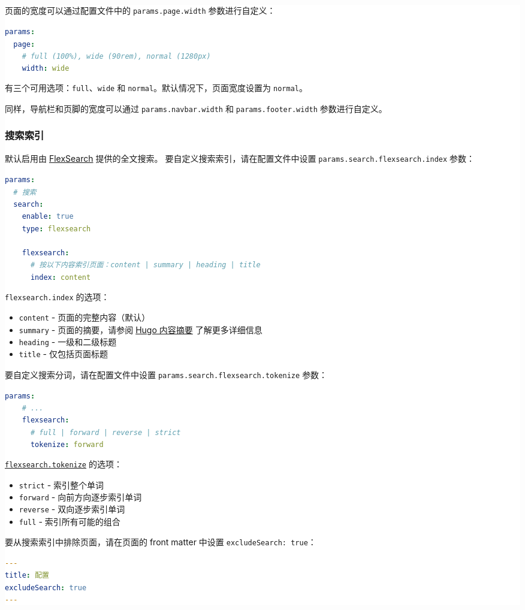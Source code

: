 页面的宽度可以通过配置文件中的 `params.page.width` 参数进行自定义：

```yaml {filename="hugo.yaml"}
params:
  page:
    # full (100%), wide (90rem), normal (1280px)
    width: wide
```

有三个可用选项：`full`、`wide` 和 `normal`。默认情况下，页面宽度设置为 `normal`。

同样，导航栏和页脚的宽度可以通过 `params.navbar.width` 和 `params.footer.width` 参数进行自定义。

### 搜索索引

默认启用由 [FlexSearch](https://github.com/nextapps-de/flexsearch) 提供的全文搜索。
要自定义搜索索引，请在配置文件中设置 `params.search.flexsearch.index` 参数：

```yaml {filename="hugo.yaml"}
params:
  # 搜索
  search:
    enable: true
    type: flexsearch

    flexsearch:
      # 按以下内容索引页面：content | summary | heading | title
      index: content
```

`flexsearch.index` 的选项：

- `content` - 页面的完整内容（默认）
- `summary` - 页面的摘要，请参阅 [Hugo 内容摘要](https://gohugo.io/content-management/summaries/) 了解更多详细信息
- `heading` - 一级和二级标题
- `title` - 仅包括页面标题

要自定义搜索分词，请在配置文件中设置 `params.search.flexsearch.tokenize` 参数：

```yaml {filename="hugo.yaml"}
params:
    # ...
    flexsearch:
      # full | forward | reverse | strict
      tokenize: forward
```

[`flexsearch.tokenize`](https://github.com/nextapps-de/flexsearch/#tokenizer-prefix-search) 的选项：

- `strict` - 索引整个单词
- `forward` - 向前方向逐步索引单词
- `reverse` - 双向逐步索引单词
- `full` - 索引所有可能的组合

要从搜索索引中排除页面，请在页面的 front matter 中设置 `excludeSearch: true`：

```yaml {filename="content/docs/guide/configuration.md"}
---
title: 配置
excludeSearch: true
---
```
